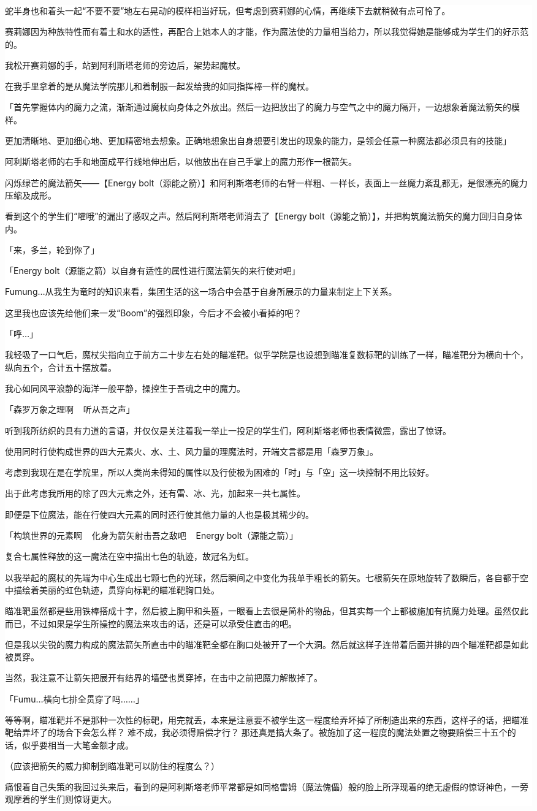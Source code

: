 蛇半身也和着头一起“不要不要”地左右晃动的模样相当好玩，但考虑到赛莉娜的心情，再继续下去就稍微有点可怜了。

赛莉娜因为种族特性而有着土和水的适性，再配合上她本人的才能，作为魔法使的力量相当给力，所以我觉得她是能够成为学生们的好示范的。

我松开赛莉娜的手，站到阿利斯塔老师的旁边后，架势起魔杖。

在我手里拿着的是从魔法学院那儿和着制服一起发给我的如同指挥棒一样的魔杖。

「首先掌握体内的魔力之流，渐渐通过魔杖向身体之外放出。然后一边把放出了的魔力与空气之中的魔力隔开，一边想象着魔法箭矢的模样。

更加清晰地、更加细心地、更加精密地去想象。正确地想象出自身想要引发出的现象的能力，是领会任意一种魔法都必须具有的技能」

阿利斯塔老师的右手和地面成平行线地伸出后，以他放出在自己手掌上的魔力形作一根箭矢。

闪烁绿芒的魔法箭矢——【Energy bolt（源能之箭）】和阿利斯塔老师的右臂一样粗、一样长，表面上一丝魔力紊乱都无，是很漂亮的魔力压缩及成形。

看到这个的学生们“嚯哦”的漏出了感叹之声。然后阿利斯塔老师消去了【Energy bolt（源能之箭）】，并把构筑魔法箭矢的魔力回归自身体内。

「来，多兰，轮到你了」

「Energy bolt（源能之箭）以自身有适性的属性进行魔法箭矢的来行使对吧」

Fumung…从我生为竜时的知识来看，集团生活的这一场合中会基于自身所展示的力量来制定上下关系。

这里我也应该先给他们来一发“Boom”的强烈印象，今后才不会被小看掉的吧？

「呼…」

我轻吸了一口气后，魔杖尖指向立于前方二十步左右处的瞄准靶。似乎学院是也设想到瞄准复数标靶的训练了一样，瞄准靶分为横向十个，纵向五个，合计五十摆放着。

我心如同风平浪静的海洋一般平静，操控生于吾魂之中的魔力。

「森罗万象之理啊    听从吾之声」

听到我所纺织的具有力道的言语，并仅仅是关注着我一举止一投足的学生们，阿利斯塔老师也表情微震，露出了惊讶。

使用同时行使构成世界的四大元素火、水、土、风力量的理魔法时，开端文言都是用「森罗万象」。

考虑到我现在是在学院里，所以人类尚未得知的属性以及行使极为困难的「时」与「空」这一块控制不用比较好。

出于此考虑我所用的除了四大元素之外，还有雷、冰、光，加起来一共七属性。

即便是下位魔法，能在行使四大元素的同时还行使其他力量的人也是极其稀少的。

「构筑世界的元素啊    化身为箭矢射击吾之敌吧    Energy bolt（源能之箭）」

复合七属性释放的这一魔法在空中描出七色的轨迹，故冠名为虹。

以我举起的魔杖的先端为中心生成出七颗七色的光球，然后瞬间之中变化为我单手粗长的箭矢。七根箭矢在原地旋转了数瞬后，各自都于空中描绘着美丽的虹色轨迹，贯穿向标靶的瞄准靶胸口处。

瞄准靶虽然都是些用铁棒搭成十字，然后披上胸甲和头盔，一眼看上去很是简朴的物品，但其实每一个上都被施加有抗魔力处理。虽然仅此而已，不过如果是学生所操控的魔法来攻击的话，还是可以承受住直击的吧。

但是我以尖锐的魔力构成的魔法箭矢所直击中的瞄准靶全都在胸口处被开了一个大洞。然后就这样子连带着后面并排的四个瞄准靶都是如此被贯穿。

当然，我注意不让箭矢把展开有结界的墙壁也贯穿掉，在击中之前把魔力解散掉了。

「Fumu…横向七排全贯穿了吗……」

等等啊，瞄准靶并不是那种一次性的标靶，用完就丢，本来是注意要不被学生这一程度给弄坏掉了所制造出来的东西，这样子的话，把瞄准靶给弄坏了的场合下会怎么样？ 难不成，我必须得赔偿才行？ 那还真是搞大条了。被施加了这一程度的魔法处置之物要赔偿三十五个的话，似乎要相当一大笔金额才成。

（应该把箭矢的威力抑制到瞄准靶可以防住的程度么？）

痛恨着自己失策的我回过头来后，看到的是阿利斯塔老师平常都是如同格雷姆（魔法傀儡）般的脸上所浮现着的绝无虚假的惊讶神色，一旁观摩着的学生们则惊讶更大。
